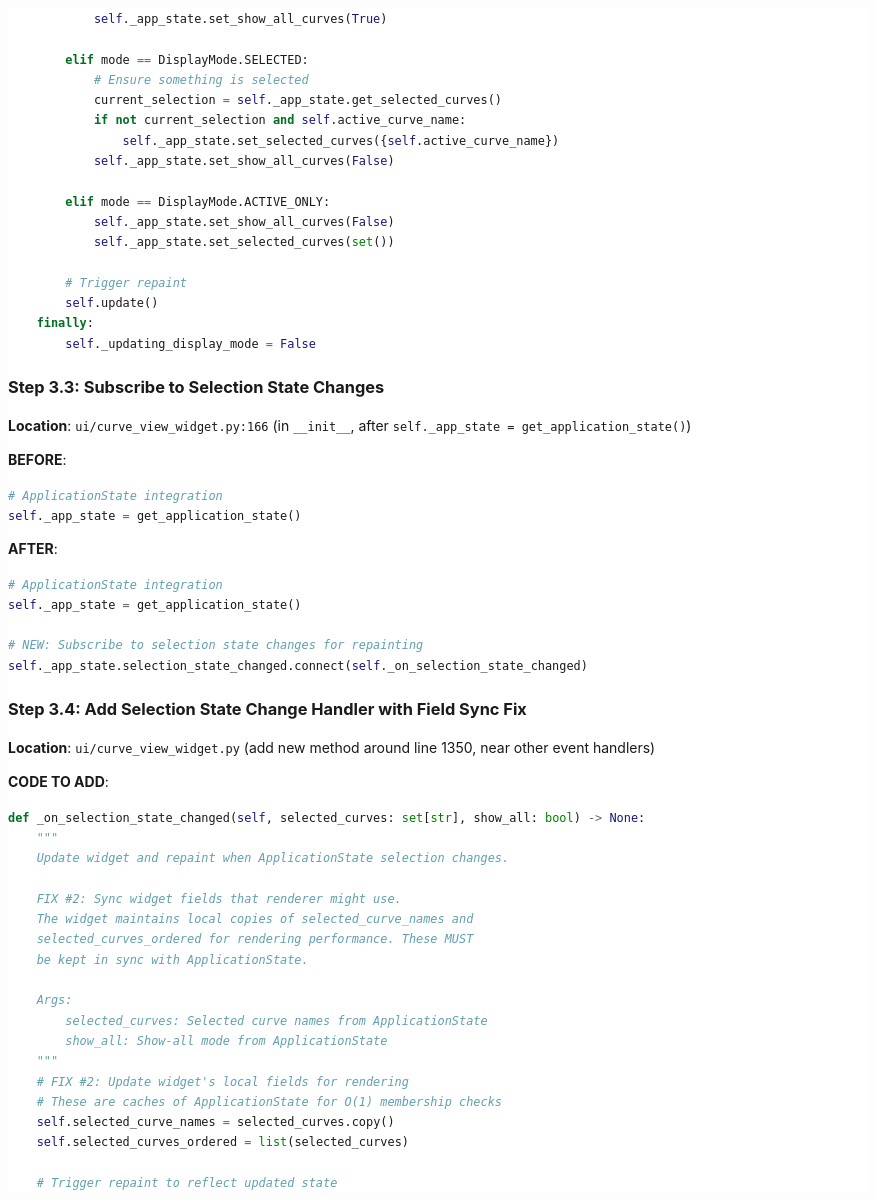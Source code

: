 ```python
            self._app_state.set_show_all_curves(True)

        elif mode == DisplayMode.SELECTED:
            # Ensure something is selected
            current_selection = self._app_state.get_selected_curves()
            if not current_selection and self.active_curve_name:
                self._app_state.set_selected_curves({self.active_curve_name})
            self._app_state.set_show_all_curves(False)

        elif mode == DisplayMode.ACTIVE_ONLY:
            self._app_state.set_show_all_curves(False)
            self._app_state.set_selected_curves(set())

        # Trigger repaint
        self.update()
    finally:
        self._updating_display_mode = False
```

### Step 3.3: Subscribe to Selection State Changes

**Location**: `ui/curve_view_widget.py:166` (in `__init__`, after `self._app_state = get_application_state()`)

**BEFORE**:
```python
# ApplicationState integration
self._app_state = get_application_state()
```

**AFTER**:
```python
# ApplicationState integration
self._app_state = get_application_state()

# NEW: Subscribe to selection state changes for repainting
self._app_state.selection_state_changed.connect(self._on_selection_state_changed)
```

### Step 3.4: Add Selection State Change Handler with Field Sync Fix

**Location**: `ui/curve_view_widget.py` (add new method around line 1350, near other event handlers)

**CODE TO ADD**:
```python
def _on_selection_state_changed(self, selected_curves: set[str], show_all: bool) -> None:
    """
    Update widget and repaint when ApplicationState selection changes.

    FIX #2: Sync widget fields that renderer might use.
    The widget maintains local copies of selected_curve_names and
    selected_curves_ordered for rendering performance. These MUST
    be kept in sync with ApplicationState.

    Args:
        selected_curves: Selected curve names from ApplicationState
        show_all: Show-all mode from ApplicationState
    """
    # FIX #2: Update widget's local fields for rendering
    # These are caches of ApplicationState for O(1) membership checks
    self.selected_curve_names = selected_curves.copy()
    self.selected_curves_ordered = list(selected_curves)

    # Trigger repaint to reflect updated state
```